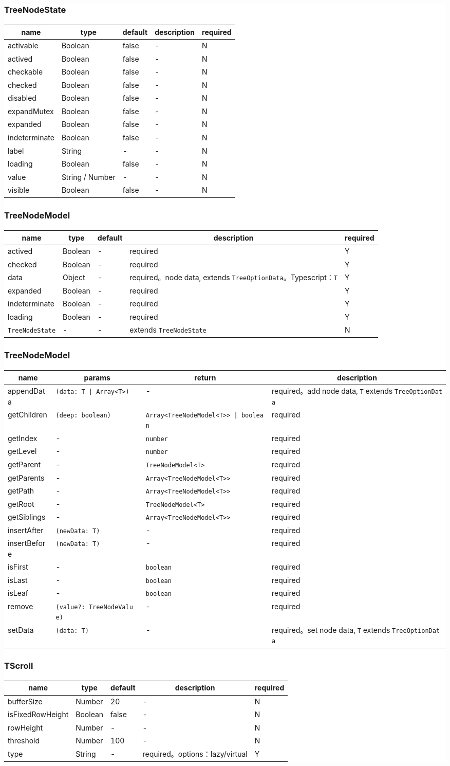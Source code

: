 ### TreeNodeState

name | type | default | description | required
-- | -- | -- | -- | --
activable | Boolean | false | \- | N
actived | Boolean | false | \- | N
checkable | Boolean | false | \- | N
checked | Boolean | false | \- | N
disabled | Boolean | false | \- | N
expandMutex | Boolean | false | \- | N
expanded | Boolean | false | \- | N
indeterminate | Boolean | false | \- | N
label | String | - | \- | N
loading | Boolean | false | \- | N
value | String / Number | - | \- | N
visible | Boolean | false | \- | N

### TreeNodeModel

name | type | default | description | required
-- | -- | -- | -- | --
actived | Boolean | - | required | Y
checked | Boolean | - | required | Y
data | Object | - | required。node data, extends `TreeOptionData`。Typescript：`T` | Y
expanded | Boolean | - | required | Y
indeterminate | Boolean | - | required | Y
loading | Boolean | - | required | Y
`TreeNodeState` | \- | - | extends `TreeNodeState` | N
### TreeNodeModel

name | params | return | description
-- | -- | -- | --
appendData | `(data: T \| Array<T>)` | \- | required。add node data, `T` extends `TreeOptionData`
getChildren | `(deep: boolean)` | `Array<TreeNodeModel<T>> \| boolean` | required
getIndex | \- | `number` | required
getLevel | \- | `number` | required
getParent | \- | `TreeNodeModel<T>` | required
getParents | \- | `Array<TreeNodeModel<T>>` | required
getPath | \- | `Array<TreeNodeModel<T>>` | required
getRoot | \- | `TreeNodeModel<T>` | required
getSiblings | \- | `Array<TreeNodeModel<T>>` | required
insertAfter | `(newData: T)` | \- | required
insertBefore | `(newData: T)` | \- | required
isFirst | \- | `boolean` | required
isLast | \- | `boolean` | required
isLeaf | \- | `boolean` | required
remove | `(value?: TreeNodeValue)` | \- | required
setData | `(data: T)` | \- | required。set node data, `T` extends `TreeOptionData`

### TScroll

name | type | default | description | required
-- | -- | -- | -- | --
bufferSize | Number | 20 | \- | N
isFixedRowHeight | Boolean | false | \- | N
rowHeight | Number | - | \- | N
threshold | Number | 100 | \- | N
type | String | - | required。options：lazy/virtual | Y
